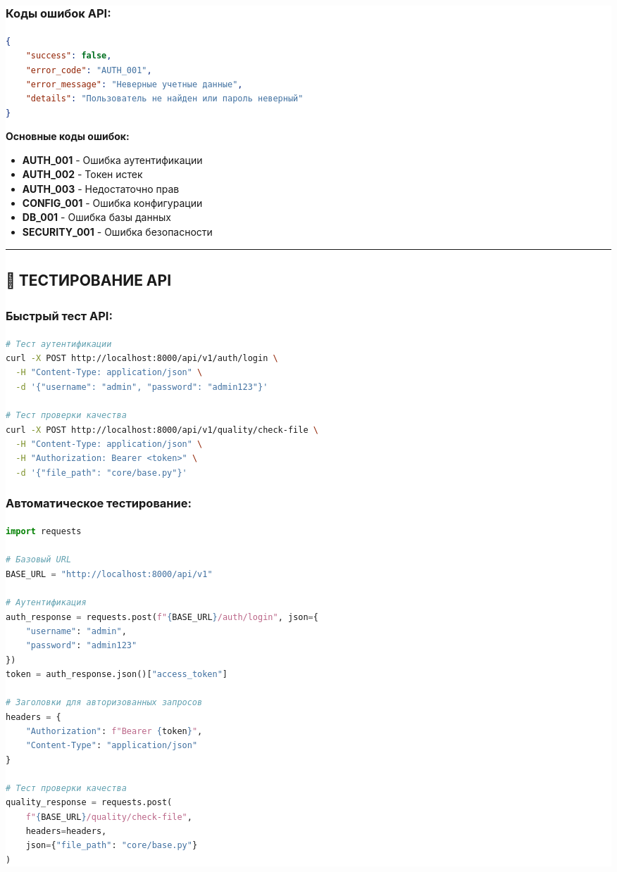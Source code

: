 ### **Коды ошибок API:**
```json
{
    "success": false,
    "error_code": "AUTH_001",
    "error_message": "Неверные учетные данные",
    "details": "Пользователь не найден или пароль неверный"
}
```

**Основные коды ошибок:**
- **AUTH_001** - Ошибка аутентификации
- **AUTH_002** - Токен истек
- **AUTH_003** - Недостаточно прав
- **CONFIG_001** - Ошибка конфигурации
- **DB_001** - Ошибка базы данных
- **SECURITY_001** - Ошибка безопасности

---

## 🧪 ТЕСТИРОВАНИЕ API

### **Быстрый тест API:**
```bash
# Тест аутентификации
curl -X POST http://localhost:8000/api/v1/auth/login \
  -H "Content-Type: application/json" \
  -d '{"username": "admin", "password": "admin123"}'

# Тест проверки качества
curl -X POST http://localhost:8000/api/v1/quality/check-file \
  -H "Content-Type: application/json" \
  -H "Authorization: Bearer <token>" \
  -d '{"file_path": "core/base.py"}'
```

### **Автоматическое тестирование:**
```python
import requests

# Базовый URL
BASE_URL = "http://localhost:8000/api/v1"

# Аутентификация
auth_response = requests.post(f"{BASE_URL}/auth/login", json={
    "username": "admin",
    "password": "admin123"
})
token = auth_response.json()["access_token"]

# Заголовки для авторизованных запросов
headers = {
    "Authorization": f"Bearer {token}",
    "Content-Type": "application/json"
}

# Тест проверки качества
quality_response = requests.post(
    f"{BASE_URL}/quality/check-file",
    headers=headers,
    json={"file_path": "core/base.py"}
)

```